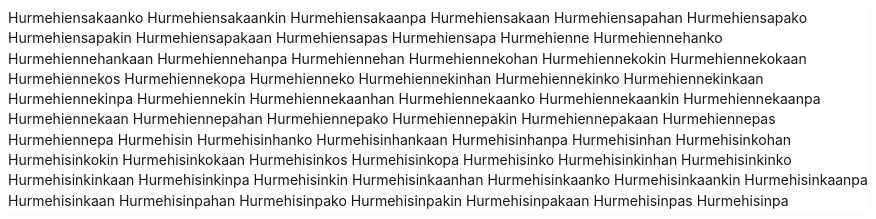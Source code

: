 Hurmehiensakaanko
Hurmehiensakaankin
Hurmehiensakaanpa
Hurmehiensakaan
Hurmehiensapahan
Hurmehiensapako
Hurmehiensapakin
Hurmehiensapakaan
Hurmehiensapas
Hurmehiensapa
Hurmehienne
Hurmehiennehanko
Hurmehiennehankaan
Hurmehiennehanpa
Hurmehiennehan
Hurmehiennekohan
Hurmehiennekokin
Hurmehiennekokaan
Hurmehiennekos
Hurmehiennekopa
Hurmehienneko
Hurmehiennekinhan
Hurmehiennekinko
Hurmehiennekinkaan
Hurmehiennekinpa
Hurmehiennekin
Hurmehiennekaanhan
Hurmehiennekaanko
Hurmehiennekaankin
Hurmehiennekaanpa
Hurmehiennekaan
Hurmehiennepahan
Hurmehiennepako
Hurmehiennepakin
Hurmehiennepakaan
Hurmehiennepas
Hurmehiennepa
Hurmehisin
Hurmehisinhanko
Hurmehisinhankaan
Hurmehisinhanpa
Hurmehisinhan
Hurmehisinkohan
Hurmehisinkokin
Hurmehisinkokaan
Hurmehisinkos
Hurmehisinkopa
Hurmehisinko
Hurmehisinkinhan
Hurmehisinkinko
Hurmehisinkinkaan
Hurmehisinkinpa
Hurmehisinkin
Hurmehisinkaanhan
Hurmehisinkaanko
Hurmehisinkaankin
Hurmehisinkaanpa
Hurmehisinkaan
Hurmehisinpahan
Hurmehisinpako
Hurmehisinpakin
Hurmehisinpakaan
Hurmehisinpas
Hurmehisinpa